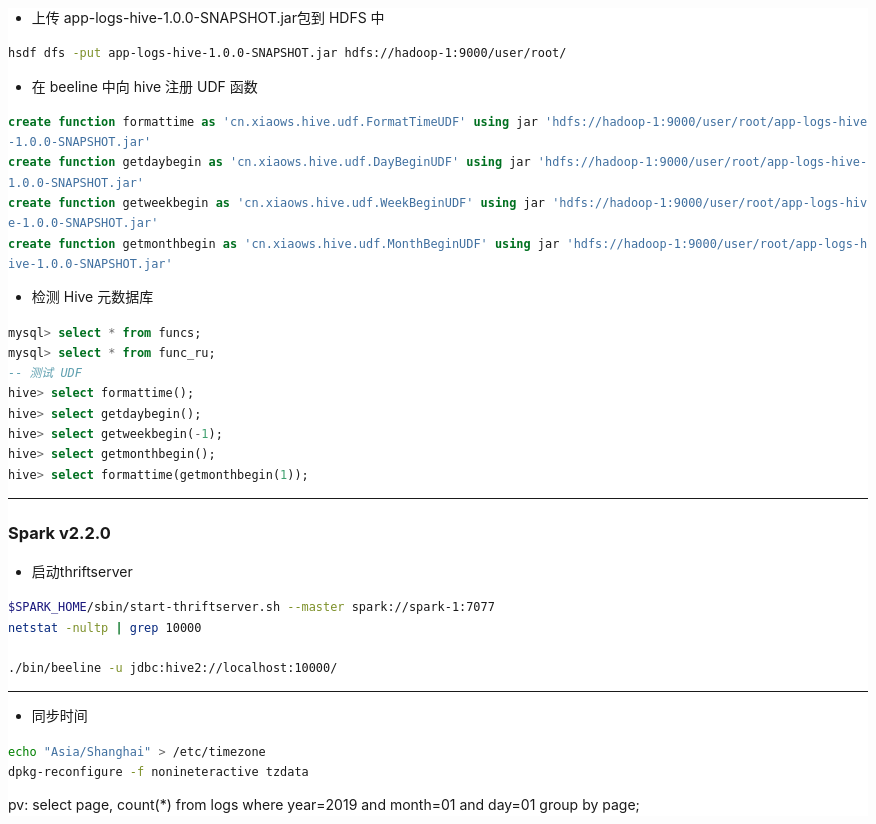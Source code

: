 - 上传 app-logs-hive-1.0.0-SNAPSHOT.jar包到 HDFS 中
```bash
hsdf dfs -put app-logs-hive-1.0.0-SNAPSHOT.jar hdfs://hadoop-1:9000/user/root/
```
- 在 beeline 中向 hive 注册 UDF 函数
```sql
create function formattime as 'cn.xiaows.hive.udf.FormatTimeUDF' using jar 'hdfs://hadoop-1:9000/user/root/app-logs-hive-1.0.0-SNAPSHOT.jar'
create function getdaybegin as 'cn.xiaows.hive.udf.DayBeginUDF' using jar 'hdfs://hadoop-1:9000/user/root/app-logs-hive-1.0.0-SNAPSHOT.jar'
create function getweekbegin as 'cn.xiaows.hive.udf.WeekBeginUDF' using jar 'hdfs://hadoop-1:9000/user/root/app-logs-hive-1.0.0-SNAPSHOT.jar'
create function getmonthbegin as 'cn.xiaows.hive.udf.MonthBeginUDF' using jar 'hdfs://hadoop-1:9000/user/root/app-logs-hive-1.0.0-SNAPSHOT.jar'
```

- 检测 Hive 元数据库
```sql
mysql> select * from funcs;
mysql> select * from func_ru;
-- 测试 UDF
hive> select formattime();
hive> select getdaybegin();
hive> select getweekbegin(-1);
hive> select getmonthbegin();
hive> select formattime(getmonthbegin(1));
```

---
### Spark v2.2.0
- 启动thriftserver
```bash
$SPARK_HOME/sbin/start-thriftserver.sh --master spark://spark-1:7077
netstat -nultp | grep 10000

./bin/beeline -u jdbc:hive2://localhost:10000/
```


---
- 同步时间
```bash
echo "Asia/Shanghai" > /etc/timezone
dpkg-reconfigure -f nonineteractive tzdata
```


pv:
select page, count(*) from logs where year=2019 and month=01 and day=01 group by page;